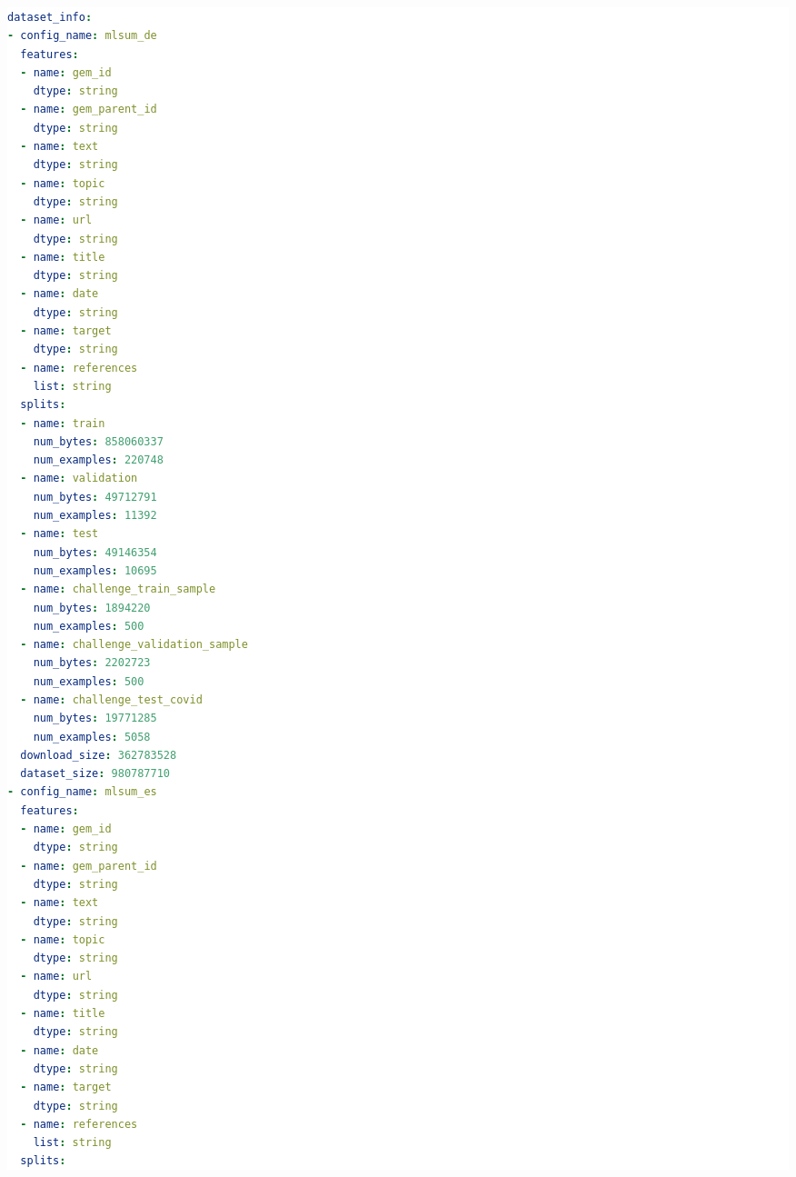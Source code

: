 ```yaml
dataset_info:
- config_name: mlsum_de
  features:
  - name: gem_id
    dtype: string
  - name: gem_parent_id
    dtype: string
  - name: text
    dtype: string
  - name: topic
    dtype: string
  - name: url
    dtype: string
  - name: title
    dtype: string
  - name: date
    dtype: string
  - name: target
    dtype: string
  - name: references
    list: string
  splits:
  - name: train
    num_bytes: 858060337
    num_examples: 220748
  - name: validation
    num_bytes: 49712791
    num_examples: 11392
  - name: test
    num_bytes: 49146354
    num_examples: 10695
  - name: challenge_train_sample
    num_bytes: 1894220
    num_examples: 500
  - name: challenge_validation_sample
    num_bytes: 2202723
    num_examples: 500
  - name: challenge_test_covid
    num_bytes: 19771285
    num_examples: 5058
  download_size: 362783528
  dataset_size: 980787710
- config_name: mlsum_es
  features:
  - name: gem_id
    dtype: string
  - name: gem_parent_id
    dtype: string
  - name: text
    dtype: string
  - name: topic
    dtype: string
  - name: url
    dtype: string
  - name: title
    dtype: string
  - name: date
    dtype: string
  - name: target
    dtype: string
  - name: references
    list: string
  splits:
```